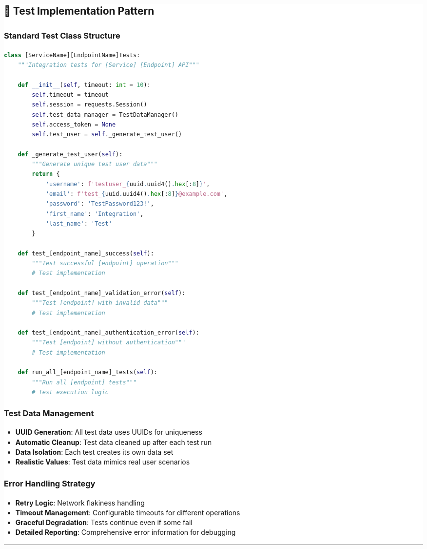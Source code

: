 
## 🧪 **Test Implementation Pattern**

### **Standard Test Class Structure**
```python
class [ServiceName][EndpointName]Tests:
    """Integration tests for [Service] [Endpoint] API"""

    def __init__(self, timeout: int = 10):
        self.timeout = timeout
        self.session = requests.Session()
        self.test_data_manager = TestDataManager()
        self.access_token = None
        self.test_user = self._generate_test_user()

    def _generate_test_user(self):
        """Generate unique test user data"""
        return {
            'username': f'testuser_{uuid.uuid4().hex[:8]}',
            'email': f'test_{uuid.uuid4().hex[:8]}@example.com',
            'password': 'TestPassword123!',
            'first_name': 'Integration',
            'last_name': 'Test'
        }

    def test_[endpoint_name]_success(self):
        """Test successful [endpoint] operation"""
        # Test implementation

    def test_[endpoint_name]_validation_error(self):
        """Test [endpoint] with invalid data"""
        # Test implementation

    def test_[endpoint_name]_authentication_error(self):
        """Test [endpoint] without authentication"""
        # Test implementation

    def run_all_[endpoint_name]_tests(self):
        """Run all [endpoint] tests"""
        # Test execution logic
```

### **Test Data Management**
- **UUID Generation**: All test data uses UUIDs for uniqueness
- **Automatic Cleanup**: Test data cleaned up after each test run
- **Data Isolation**: Each test creates its own data set
- **Realistic Values**: Test data mimics real user scenarios

### **Error Handling Strategy**
- **Retry Logic**: Network flakiness handling
- **Timeout Management**: Configurable timeouts for different operations
- **Graceful Degradation**: Tests continue even if some fail
- **Detailed Reporting**: Comprehensive error information for debugging

---